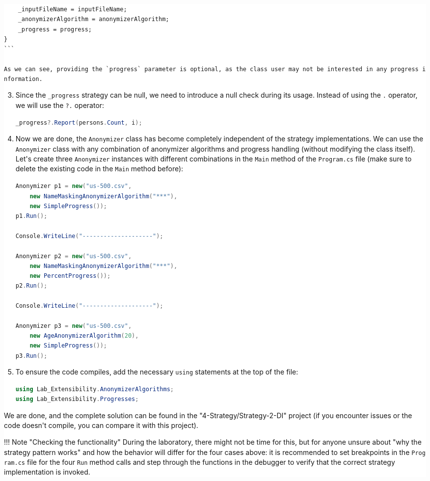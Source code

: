         _inputFileName = inputFileName;
        _anonymizerAlgorithm = anonymizerAlgorithm;
        _progress = progress;
    }
    ```

    As we can see, providing the `progress` parameter is optional, as the class user may not be interested in any progress information.

3. Since the `_progress` strategy can be null, we need to introduce a null check during its usage. Instead of using the `.` operator, we will use the `?.` operator:

    ``` csharp
    _progress?.Report(persons.Count, i);
    ```

4. Now we are done, the `Anonymizer` class has become completely independent of the strategy implementations. We can use the `Anonymizer` class with any combination of anonymizer algorithms and progress handling (without modifying the class itself). Let's create three `Anonymizer` instances with different combinations in the `Main` method of the `Program.cs` file (make sure to delete the existing code in the `Main` method before):

    ``` csharp
    Anonymizer p1 = new("us-500.csv",
        new NameMaskingAnonymizerAlgorithm("***"),
        new SimpleProgress());
    p1.Run();

    Console.WriteLine("--------------------");

    Anonymizer p2 = new("us-500.csv",
        new NameMaskingAnonymizerAlgorithm("***"),
        new PercentProgress());
    p2.Run();

    Console.WriteLine("--------------------");

    Anonymizer p3 = new("us-500.csv",
        new AgeAnonymizerAlgorithm(20),
        new SimpleProgress());
    p3.Run();
    ```

5. To ensure the code compiles, add the necessary `using` statements at the top of the file:

    ``` csharp
    using Lab_Extensibility.AnonymizerAlgorithms;
    using Lab_Extensibility.Progresses;
    ```

We are done, and the complete solution can be found in the "4-Strategy/Strategy-2-DI" project (if you encounter issues or the code doesn't compile, you can compare it with this project).

!!! Note "Checking the functionality"
    During the laboratory, there might not be time for this, but for anyone unsure about "why the strategy pattern works" and how the behavior will differ for the four cases above: it is recommended to set breakpoints in the `Program.cs` file for the four `Run` method calls and step through the functions in the debugger to verify that the correct strategy implementation is invoked.
